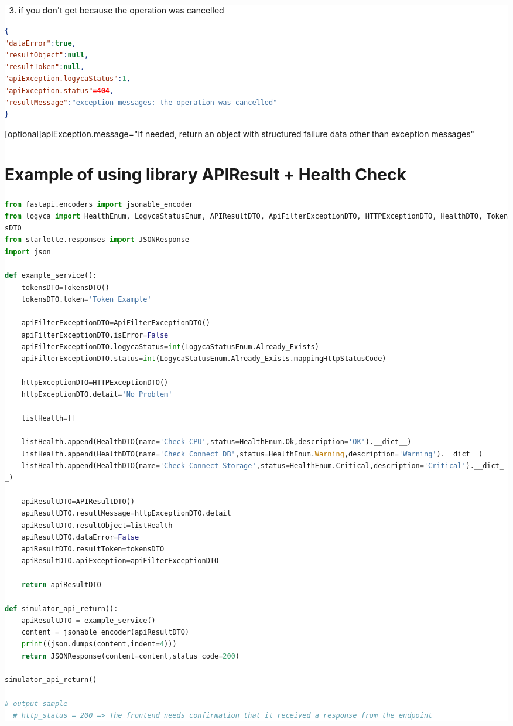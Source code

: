 3. if you don't get because the operation was cancelled
```json
{
"dataError":true,
"resultObject":null,
"resultToken":null,
"apiException.logycaStatus":1,
"apiException.status"=404,
"resultMessage":"exception messages: the operation was cancelled"
}
```
[optional]apiException.message="if needed, return an object with structured failure data other than exception messages"


# Example of using library APIResult + Health Check

```python
from fastapi.encoders import jsonable_encoder
from logyca import HealthEnum, LogycaStatusEnum, APIResultDTO, ApiFilterExceptionDTO, HTTPExceptionDTO, HealthDTO, TokensDTO
from starlette.responses import JSONResponse
import json

def example_service():
    tokensDTO=TokensDTO()
    tokensDTO.token='Token Example'

    apiFilterExceptionDTO=ApiFilterExceptionDTO()
    apiFilterExceptionDTO.isError=False
    apiFilterExceptionDTO.logycaStatus=int(LogycaStatusEnum.Already_Exists)
    apiFilterExceptionDTO.status=int(LogycaStatusEnum.Already_Exists.mappingHttpStatusCode)

    httpExceptionDTO=HTTPExceptionDTO()
    httpExceptionDTO.detail='No Problem'

    listHealth=[]

    listHealth.append(HealthDTO(name='Check CPU',status=HealthEnum.Ok,description='OK').__dict__)
    listHealth.append(HealthDTO(name='Check Connect DB',status=HealthEnum.Warning,description='Warning').__dict__)
    listHealth.append(HealthDTO(name='Check Connect Storage',status=HealthEnum.Critical,description='Critical').__dict__)

    apiResultDTO=APIResultDTO()
    apiResultDTO.resultMessage=httpExceptionDTO.detail
    apiResultDTO.resultObject=listHealth
    apiResultDTO.dataError=False
    apiResultDTO.resultToken=tokensDTO
    apiResultDTO.apiException=apiFilterExceptionDTO

    return apiResultDTO

def simulator_api_return():
    apiResultDTO = example_service()
    content = jsonable_encoder(apiResultDTO)
    print((json.dumps(content,indent=4)))
    return JSONResponse(content=content,status_code=200)

simulator_api_return()

# output sample
  # http_status = 200 => The frontend needs confirmation that it received a response from the endpoint
```